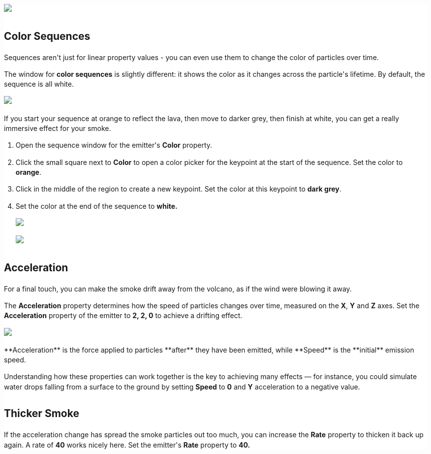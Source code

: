    ![](../../../assets/tutorials/custom-particle-effects/sizeSequenceParticles.jpg)

## Color Sequences

Sequences aren't just for linear property values - you can even use them to change the color of particles over time.

The window for **color sequences** is slightly different: it shows the color as it changes across the particle's lifetime. By default, the sequence is all white.

![](../../../assets/tutorials/custom-particle-effects/colorSequenceDefault.jpg)

If you start your sequence at orange to reflect the lava, then move to darker grey, then finish at white, you can get a really immersive effect for your smoke.

1. Open the sequence window for the emitter's **Color** property.
2. Click the small square next to **Color** to open a color picker for the keypoint at the start of the sequence. Set the color to **orange**.
3. Click in the middle of the region to create a new keypoint. Set the color at this keypoint to **dark grey**.
4. Set the color at the end of the sequence to **white.**

   ![](../../../assets/tutorials/custom-particle-effects/colorSequenceGradient.jpg)

   ![](../../../assets/tutorials/custom-particle-effects/colorSequenceParticles.jpg)

## Acceleration

For a final touch, you can make the smoke drift away from the volcano, as if the wind were blowing it away.

The **Acceleration** property determines how the speed of particles changes over time, measured on the **X**, **Y** and **Z** axes. Set the **Acceleration** property of the emitter to **2, 2, 0** to achieve a drifting effect.

![](../../../assets/tutorials/custom-particle-effects/accelerationParticles.jpg)

<Alert severity="info">
**Acceleration** is the force applied to particles **after** they have been emitted, while **Speed** is the **initial** emission speed.

Understanding how these properties can work together is the key to achieving many effects — for instance, you could simulate water drops falling from a surface to the ground by setting **Speed** to **0** and **Y** acceleration to a negative value.
</Alert>

## Thicker Smoke

If the acceleration change has spread the smoke particles out too much, you can increase the **Rate** property to thicken it back up again. A rate of **40** works nicely here. Set the emitter's **Rate** property to **40.**
